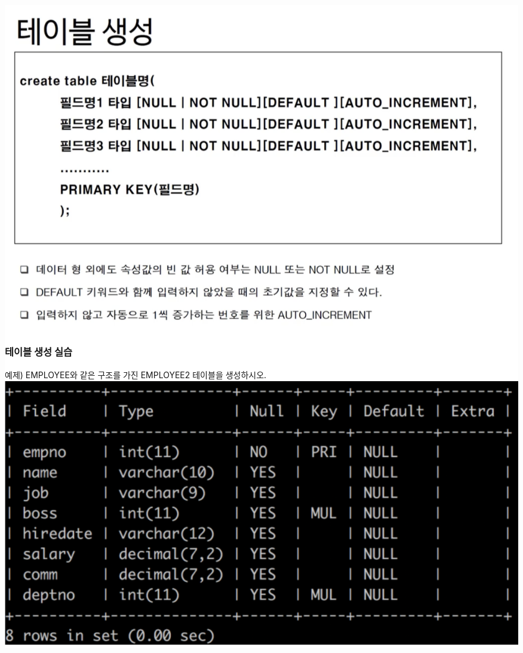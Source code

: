![이미지](/assets/images/SQL/sql23.png)

### 테이블 생성 실습
예제) EMPLOYEE와 같은 구조를 가진 EMPLOYEE2 테이블을 생성하시오.  
![이미지](/assets/images/SQL/sql24.png)

